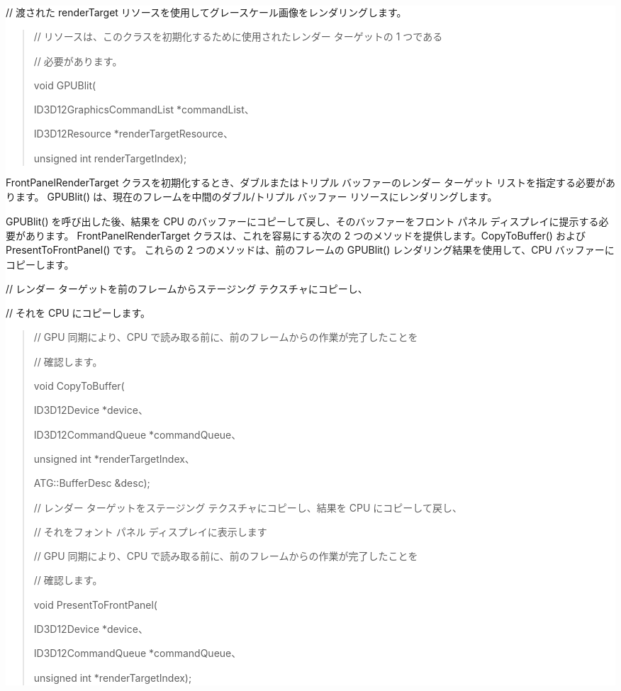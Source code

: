 // 渡された renderTarget
リソースを使用してグレースケール画像をレンダリングします。

> // リソースは、このクラスを初期化するために使用されたレンダー
> ターゲットの 1 つである
>
> // 必要があります。
>
> void GPUBlit(
>
> ID3D12GraphicsCommandList \*commandList、
>
> ID3D12Resource \*renderTargetResource、
>
> unsigned int renderTargetIndex);

FrontPanelRenderTarget クラスを初期化するとき、ダブルまたはトリプル
バッファーのレンダー ターゲット リストを指定する必要があります。
GPUBlit() は、現在のフレームを中間のダブル/トリプル バッファー
リソースにレンダリングします。

GPUBlit() を呼び出した後、結果を CPU
のバッファーにコピーして戻し、そのバッファーをフロント パネル
ディスプレイに提示する必要があります。 FrontPanelRenderTarget
クラスは、これを容易にする次の 2
つのメソッドを提供します。CopyToBuffer() および PresentToFrontPanel()
です。 これらの 2 つのメソッドは、前のフレームの GPUBlit()
レンダリング結果を使用して、CPU バッファーにコピーします。

// レンダー ターゲットを前のフレームからステージング
テクスチャにコピーし、

// それを CPU にコピーします。

> // GPU 同期により、CPU
> で読み取る前に、前のフレームからの作業が完了したことを
>
> // 確認します。
>
> void CopyToBuffer(
>
> ID3D12Device \*device、
>
> ID3D12CommandQueue \*commandQueue、
>
> unsigned int \*renderTargetIndex、
>
> ATG::BufferDesc &desc);
>
> // レンダー ターゲットをステージング テクスチャにコピーし、結果を CPU
> にコピーして戻し、
>
> // それをフォント パネル ディスプレイに表示します
>
> // GPU 同期により、CPU
> で読み取る前に、前のフレームからの作業が完了したことを
>
> // 確認します。
>
> void PresentToFrontPanel(
>
> ID3D12Device \*device、
>
> ID3D12CommandQueue \*commandQueue、
>
> unsigned int \*renderTargetIndex);
